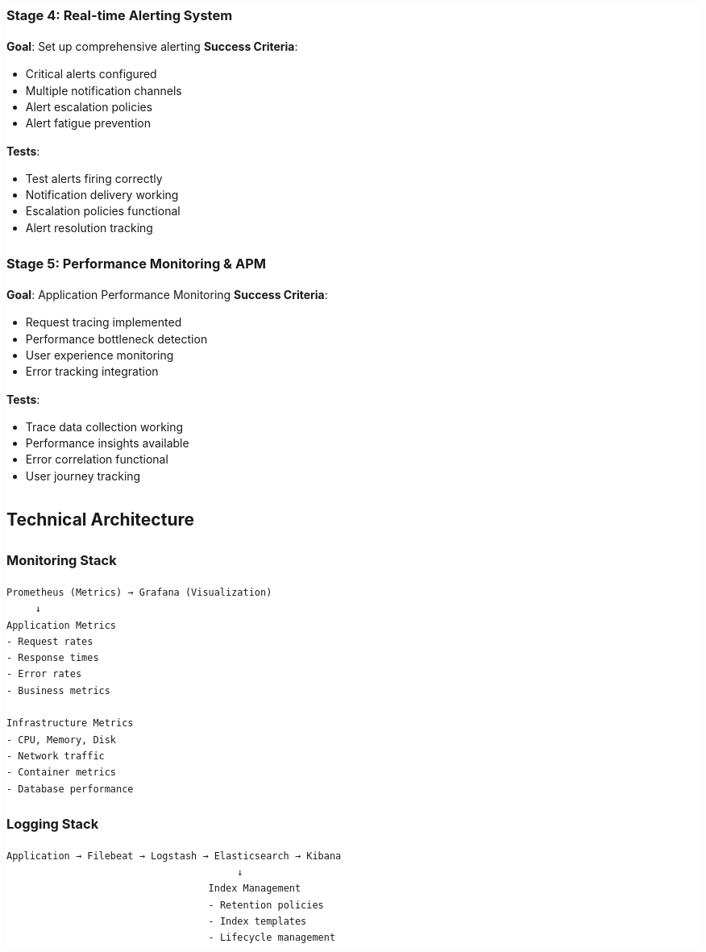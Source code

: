 ### Stage 4: Real-time Alerting System
**Goal**: Set up comprehensive alerting
**Success Criteria**:
- Critical alerts configured
- Multiple notification channels
- Alert escalation policies
- Alert fatigue prevention

**Tests**:
- Test alerts firing correctly
- Notification delivery working
- Escalation policies functional
- Alert resolution tracking

### Stage 5: Performance Monitoring & APM
**Goal**: Application Performance Monitoring
**Success Criteria**:
- Request tracing implemented
- Performance bottleneck detection
- User experience monitoring
- Error tracking integration

**Tests**:
- Trace data collection working
- Performance insights available
- Error correlation functional
- User journey tracking

## Technical Architecture

### Monitoring Stack
```
Prometheus (Metrics) → Grafana (Visualization)
     ↓
Application Metrics
- Request rates
- Response times
- Error rates
- Business metrics

Infrastructure Metrics
- CPU, Memory, Disk
- Network traffic
- Container metrics
- Database performance
```

### Logging Stack
```
Application → Filebeat → Logstash → Elasticsearch → Kibana
                                        ↓
                                   Index Management
                                   - Retention policies
                                   - Index templates
                                   - Lifecycle management
```

